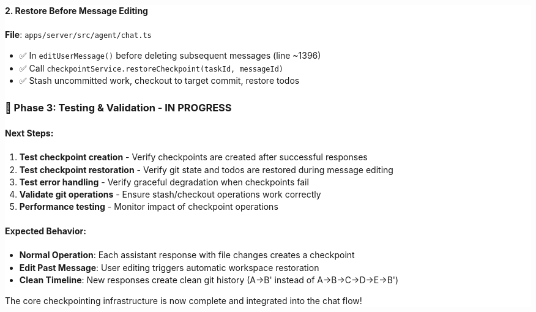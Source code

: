 #### 2. Restore Before Message Editing
**File**: `apps/server/src/agent/chat.ts` 
- ✅ In `editUserMessage()` before deleting subsequent messages (line ~1396)
- ✅ Call `checkpointService.restoreCheckpoint(taskId, messageId)` 
- ✅ Stash uncommitted work, checkout to target commit, restore todos

### 🔄 Phase 3: Testing & Validation - IN PROGRESS

#### Next Steps:
1. **Test checkpoint creation** - Verify checkpoints are created after successful responses
2. **Test checkpoint restoration** - Verify git state and todos are restored during message editing
3. **Test error handling** - Verify graceful degradation when checkpoints fail
4. **Validate git operations** - Ensure stash/checkout operations work correctly
5. **Performance testing** - Monitor impact of checkpoint operations

#### Expected Behavior:
- **Normal Operation**: Each assistant response with file changes creates a checkpoint
- **Edit Past Message**: User editing triggers automatic workspace restoration
- **Clean Timeline**: New responses create clean git history (A→B' instead of A→B→C→D→E→B')

The core checkpointing infrastructure is now complete and integrated into the chat flow!